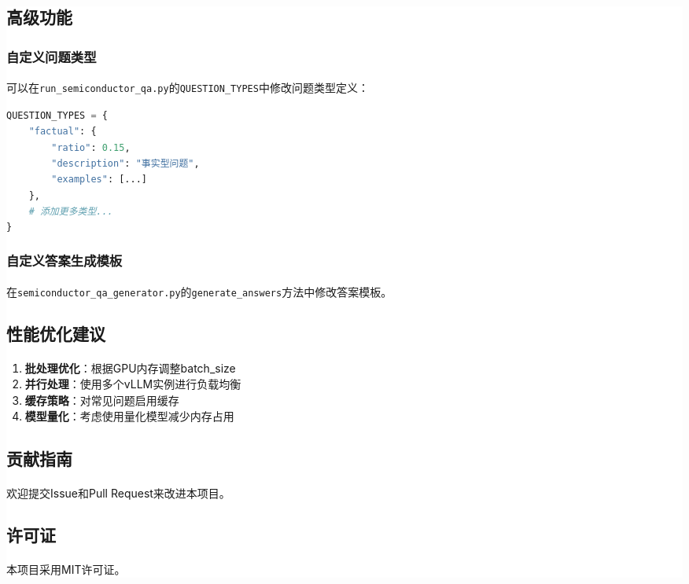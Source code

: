 ## 高级功能

### 自定义问题类型

可以在`run_semiconductor_qa.py`的`QUESTION_TYPES`中修改问题类型定义：

```python
QUESTION_TYPES = {
    "factual": {
        "ratio": 0.15,
        "description": "事实型问题",
        "examples": [...]
    },
    # 添加更多类型...
}
```

### 自定义答案生成模板

在`semiconductor_qa_generator.py`的`generate_answers`方法中修改答案模板。

## 性能优化建议

1. **批处理优化**：根据GPU内存调整batch_size
2. **并行处理**：使用多个vLLM实例进行负载均衡
3. **缓存策略**：对常见问题启用缓存
4. **模型量化**：考虑使用量化模型减少内存占用

## 贡献指南

欢迎提交Issue和Pull Request来改进本项目。

## 许可证

本项目采用MIT许可证。